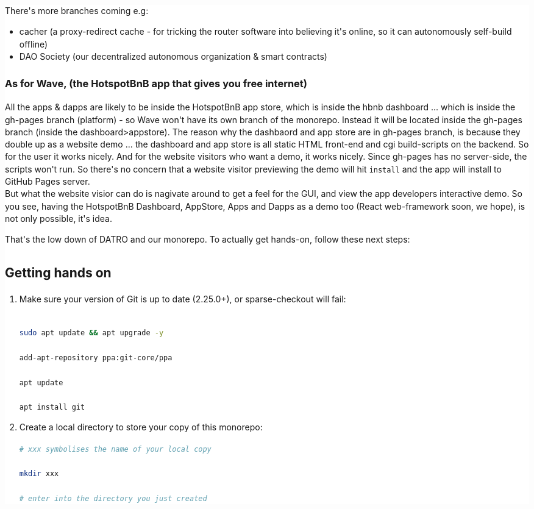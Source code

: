 There's more branches coming e.g:

- cacher (a proxy-redirect cache - for tricking the router software into believing it's online, so it can autonomously self-build offline)
- DAO Society (our decentralized autonomous organization & smart contracts)

### As for Wave, (the HotspotBnB app that gives you free internet)
All the apps & dapps are likely to be inside the HotspotBnB app store, which is inside the hbnb dashboard  ...
  which is inside the gh-pages branch (platform) - so Wave won't have its own branch of the monorepo.
  Instead it will be located inside the gh-pages branch (inside the dashboard>appstore).
  The reason why the dashbaord and app store are in gh-pages branch, is because they double up as a website demo ...
  the dashboard and app store is all static HTML front-end and cgi build-scripts on the backend. So for the user it works nicely. 
  And for the website visitors who want a demo, it works nicely. Since gh-pages has no server-side, the scripts won't run.
  So there's no concern that a website visitor previewing the demo will hit `install` and the app will install to GitHub Pages server.   
  But what the website visior can do is nagivate around to get a feel for the GUI, and view the app developers interactive demo.
  So you see, having the HotspotBnB Dashboard, AppStore, Apps and Dapps as a demo too (React web-framework soon, we hope), is not only possible, it's idea. 


That's the low down of DATRO and our monorepo.
To actually get hands-on, follow these next steps:

## Getting hands on

1. Make sure your version of Git is up to date (2.25.0+), or sparse-checkout will fail:

      ````bash

      sudo apt update && apt upgrade -y

      add-apt-repository ppa:git-core/ppa

      apt update

      apt install git
      ````


2. Create a local directory to store your copy of this monorepo:

      ````bash
      # xxx symbolises the name of your local copy

      mkdir xxx

      # enter into the directory you just created
